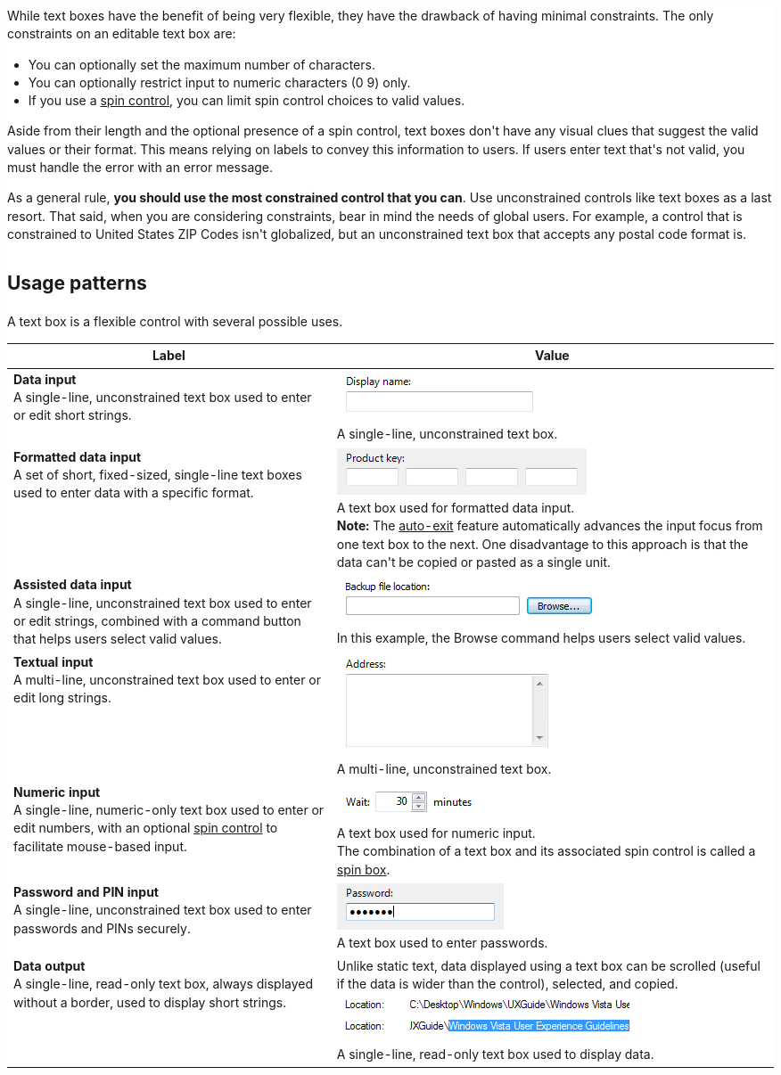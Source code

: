 While text boxes have the benefit of being very flexible, they have the drawback of having minimal constraints. The only constraints on an editable text box are:

-   You can optionally set the maximum number of characters.
-   You can optionally restrict input to numeric characters (0   9) only.
-   If you use a [spin control](ctrl-spin-controls.md), you can limit spin control choices to valid values.

Aside from their length and the optional presence of a spin control, text boxes don't have any visual clues that suggest the valid values or their format. This means relying on labels to convey this information to users. If users enter text that's not valid, you must handle the error with an error message.

As a general rule, **you should use the most constrained control that you can**. Use unconstrained controls like text boxes as a last resort. That said, when you are considering constraints, bear in mind the needs of global users. For example, a control that is constrained to United States ZIP Codes isn't globalized, but an unconstrained text box that accepts any postal code format is.

## Usage patterns

A text box is a flexible control with several possible uses.




| Label | Value |
|--------|-------|
| <strong>Data input</strong><br /> A single-line, unconstrained text box used to enter or edit short strings.<br /> | <img src="images/ctrl-text-boxes-image2.png" alt="Screen shot of a text box with Display name label " /><br /> A single-line, unconstrained text box.<br /> | 
| **Formatted data input**<br> A set of short, fixed-sized, single-line text boxes used to enter data with a specific format. <br> | <img src="images/ctrl-text-boxes-image3.png" alt="Screen shot of a Product key text box " /><br> A text box used for formatted data input.<br> **Note:** The [auto-exit](glossary.md) feature automatically advances the input focus from one text box to the next. One disadvantage to this approach is that the data can't be copied or pasted as a single unit.<br> | 
| <strong>Assisted data input</strong><br /> A single-line, unconstrained text box used to enter or edit strings, combined with a command button that helps users select valid values.<br /> | <img src="images/ctrl-text-boxes-image4.png" alt="Screen shot of text box with Browse button" /><br /> In this example, the Browse command helps users select valid values.<br /> | 
| <strong>Textual input</strong><br /> A multi-line, unconstrained text box used to enter or edit long strings. <br /> | <img src="images/ctrl-text-boxes-image5.png" alt="Screen shot of an Address text box " /><br /> A multi-line, unconstrained text box.<br /> | 
| <strong>Numeric input</strong><br /> A single-line, numeric-only text box used to enter or edit numbers, with an optional <a href="ctrl-spin-controls.md">spin control</a> to facilitate mouse-based input. <br /> | <img src="images/ctrl-text-boxes-image6.png" alt="Screen shot of a text box for entering a wait time " /><br /> A text box used for numeric input.<br /> The combination of a text box and its associated spin control is called a <a href="ctrl-spin-controls.md">spin box</a>.<br /> | 
| <strong>Password and PIN input</strong><br /> A single-line, unconstrained text box used to enter passwords and PINs securely.<br /> | <img src="images/ctrl-text-boxes-image7.png" alt="Screen shot of a Password text box " /><br /> A text box used to enter passwords.<br /> | 
| <strong>Data output</strong><br /> A single-line, read-only text box, always displayed without a border, used to display short strings. <br /> | Unlike static text, data displayed using a text box can be scrolled (useful if the data is wider than the control), selected, and copied.<br /><img src="images/ctrl-text-boxes-image8.png" alt="Screen shot of a text box showing path to a folder " /><br /> A single-line, read-only text box used to display data.<br /> | 
